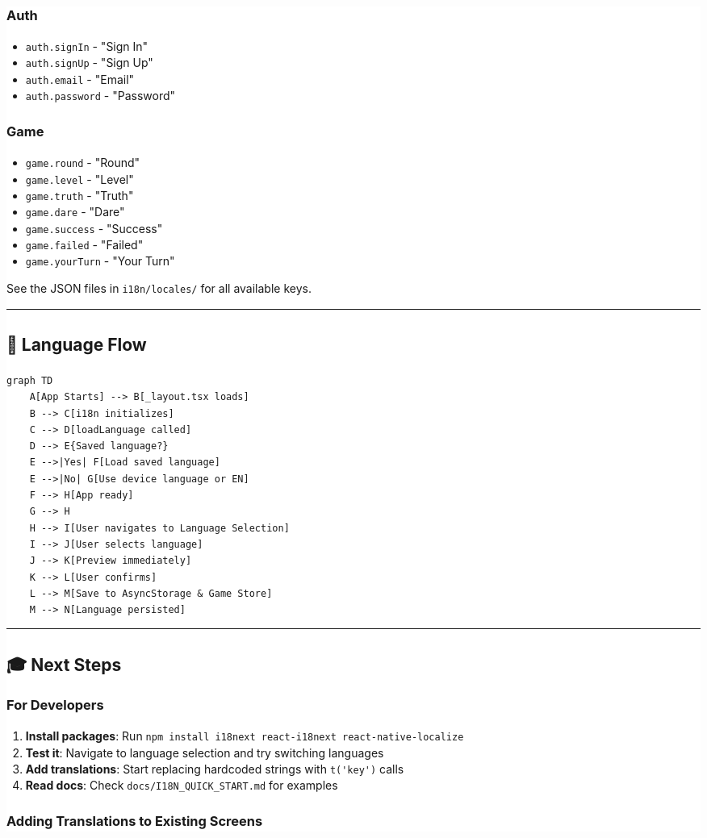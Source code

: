 ### Auth
- `auth.signIn` - "Sign In"
- `auth.signUp` - "Sign Up"
- `auth.email` - "Email"
- `auth.password` - "Password"

### Game
- `game.round` - "Round"
- `game.level` - "Level"
- `game.truth` - "Truth"
- `game.dare` - "Dare"
- `game.success` - "Success"
- `game.failed` - "Failed"
- `game.yourTurn` - "Your Turn"

See the JSON files in `i18n/locales/` for all available keys.

---

## 🔄 Language Flow

```mermaid
graph TD
    A[App Starts] --> B[_layout.tsx loads]
    B --> C[i18n initializes]
    C --> D[loadLanguage called]
    D --> E{Saved language?}
    E -->|Yes| F[Load saved language]
    E -->|No| G[Use device language or EN]
    F --> H[App ready]
    G --> H
    H --> I[User navigates to Language Selection]
    I --> J[User selects language]
    J --> K[Preview immediately]
    K --> L[User confirms]
    L --> M[Save to AsyncStorage & Game Store]
    M --> N[Language persisted]
```

---

## 🎓 Next Steps

### For Developers

1. **Install packages**: Run `npm install i18next react-i18next react-native-localize`
2. **Test it**: Navigate to language selection and try switching languages
3. **Add translations**: Start replacing hardcoded strings with `t('key')` calls
4. **Read docs**: Check `docs/I18N_QUICK_START.md` for examples

### Adding Translations to Existing Screens
